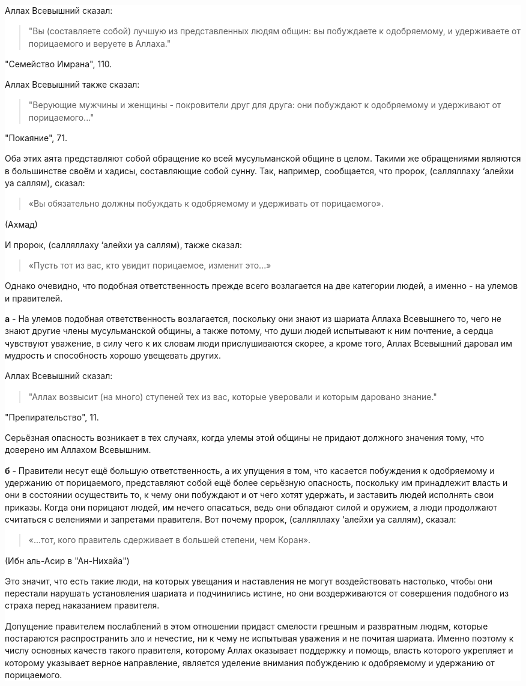 Аллах Всевышний сказал:

>"Вы (составляете собой) лучшую из представленных людям общин: вы побуждаете к одобряемому, и удерживаете от порицаемого и веруете в Аллаха." 

"Cемейство Имрана", 110.

Аллах Всевышний также сказал:

>"Верующие мужчины и женщины - покровители друг для друга: они побуждают к одобряемому и удерживают от порицаемого..." 

"Покаяние", 71.

Оба этих аята представляют собой обращение ко всей мусульманской общине в целом. Такими же обращениями являются в большинстве своём и хадисы, составляющие собой сунну. Так, например, сообщается, что пророк, (салляллаху ‘алейхи уа саллям), сказал:

>«Вы обязательно должны побуждать к одобряемому и удерживать от порицаемого».

(Ахмад)

И пророк, (салляллаху ‘алейхи уа саллям), также сказал:

>«Пусть тот из вас, кто увидит порицаемое, изменит это...»

Однако очевидно, что подобная ответственность прежде всего возлагается на две категории людей, а именно - на улемов и правителей.

**а** - На улемов подобная ответственность возлагается, поскольку они знают из шариата Аллаха Всевышнего то, чего не знают другие члены мусульманской общины, а также потому, что души людей испытывают к ним почтение, а сердца чувствуют уважение, в силу чего к их словам люди прислушиваются скорее, а кроме того, Аллах Всевышний даровал им мудрость и способность хорошо увещевать других.

Аллах Всевышний сказал:

>"Аллах возвысит (на много) ступеней тех из вас, которые уверовали и которым даровано знание." 

"Препирательство", 11.

Серьёзная опасность возникает в тех случаях, когда улемы этой общины не придают должного значения тому, что доверено им Аллахом Всевышним.

**б** - Правители несут ещё большую ответственность, а их упущения в том, что касается побуждения к одобряемому и удержанию от порицаемого, представляют собой ещё более серьёзную опасность, поскольку им принадлежит власть и они в состоянии осуществить то, к чему они побуждают и от чего хотят удержать, и заставить людей исполнять свои приказы. Когда они порицают людей, им нечего опасаться, ведь они обладают силой и оружием, а люди продолжают считаться с велениями и запретами правителя. Вот почему пророк, (салляллаху ‘алейхи уа саллям), сказал:

>«...тот, кого правитель сдерживает в большей степени, чем Коран». 

(Ибн аль-Асир в "Ан-Нихайа")

Это значит, что есть такие люди, на которых увещания и наставления не могут воздействовать настолько, чтобы они перестали нарушать установления шариата и подчинились истине, но они воздерживаются от совершения подобного из страха перед наказанием правителя.

Допущение правителем послаблений в этом отношении придаст смелости грешным и развратным людям, которые постараются распространить зло и нечестие, ни к чему не испытывая уважения и не почитая шариата. Именно поэтому к числу основных качеств такого правителя, которому Аллах оказывает поддержку и помощь, власть которого укрепляет и которому указывает верное направление, является уделение внимания побуждению к одобряемому и удержанию от порицаемого.
